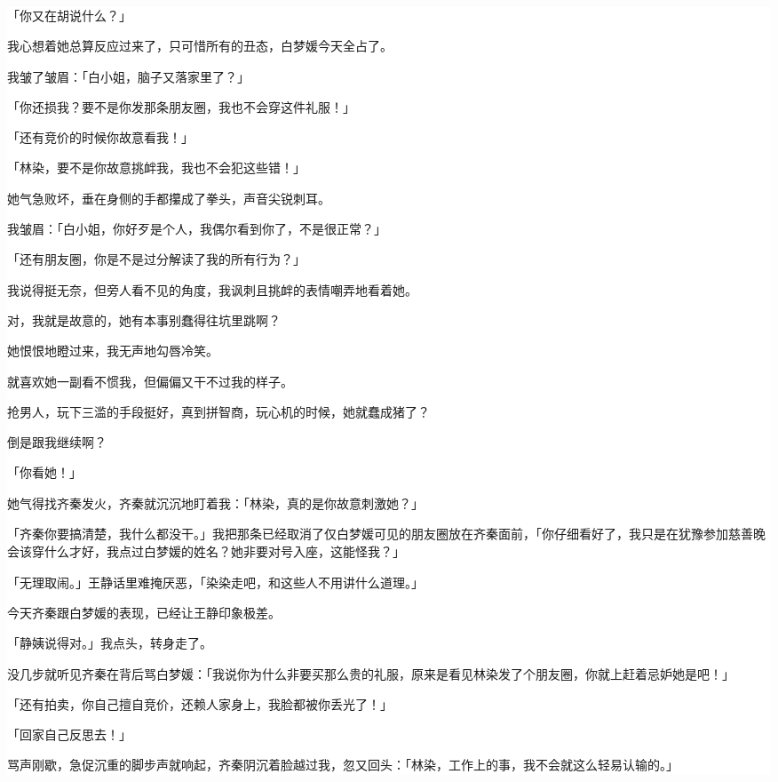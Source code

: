 「你又在胡说什么？」


我心想着她总算反应过来了，只可惜所有的丑态，白梦媛今天全占了。


我皱了皱眉：「白小姐，脑子又落家里了？」


「你还损我？要不是你发那条朋友圈，我也不会穿这件礼服！」


「还有竞价的时候你故意看我！」


「林染，要不是你故意挑衅我，我也不会犯这些错！」


她气急败坏，垂在身侧的手都攥成了拳头，声音尖锐刺耳。


我皱眉：「白小姐，你好歹是个人，我偶尔看到你了，不是很正常？」


「还有朋友圈，你是不是过分解读了我的所有行为？」


我说得挺无奈，但旁人看不见的角度，我讽刺且挑衅的表情嘲弄地看着她。


对，我就是故意的，她有本事别蠢得往坑里跳啊？


她恨恨地瞪过来，我无声地勾唇冷笑。


就喜欢她一副看不惯我，但偏偏又干不过我的样子。


抢男人，玩下三滥的手段挺好，真到拼智商，玩心机的时候，她就蠢成猪了？


倒是跟我继续啊？


「你看她！」


她气得找齐秦发火，齐秦就沉沉地盯着我：「林染，真的是你故意刺激她？」


「齐秦你要搞清楚，我什么都没干。」我把那条已经取消了仅白梦媛可见的朋友圈放在齐秦面前，「你仔细看好了，我只是在犹豫参加慈善晚会该穿什么才好，我点过白梦媛的姓名？她非要对号入座，这能怪我？」


「无理取闹。」王静话里难掩厌恶，「染染走吧，和这些人不用讲什么道理。」


今天齐秦跟白梦媛的表现，已经让王静印象极差。


「静姨说得对。」我点头，转身走了。


没几步就听见齐秦在背后骂白梦媛：「我说你为什么非要买那么贵的礼服，原来是看见林染发了个朋友圈，你就上赶着忌妒她是吧！」


「还有拍卖，你自己擅自竞价，还赖人家身上，我脸都被你丢光了！」


「回家自己反思去！」


骂声刚歇，急促沉重的脚步声就响起，齐秦阴沉着脸越过我，忽又回头：「林染，工作上的事，我不会就这么轻易认输的。」
